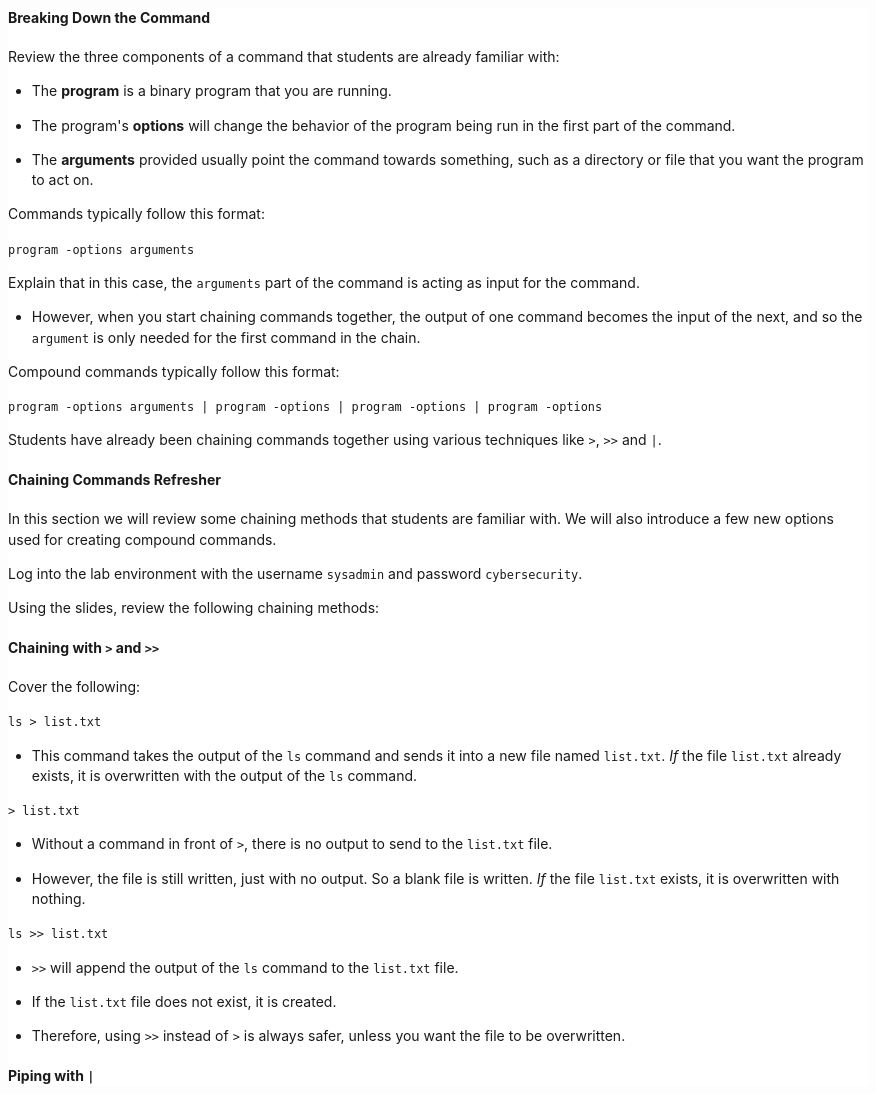 #### Breaking Down the Command

Review the three components of a command that students are already familiar with:

- The **program** is a binary program that you are running.

- The program's **options** will change the behavior of the program being run in the first part of the command.

- The **arguments** provided usually point the command towards something, such as a directory or file that you want the program to act on.

Commands typically follow this format:

`program -options arguments`

Explain that in this case, the `arguments` part of the command is acting as input for the command.

   - However, when you start chaining commands together, the output of one command becomes the input of the next, and so the `argument` is only needed for the first command in the chain.

Compound commands typically follow this format:   

`program -options arguments | program -options | program -options | program -options`

Students have already been chaining commands together using various techniques like `>`, `>>` and `|`.

#### Chaining Commands Refresher

In this section we will review some chaining methods that students are familiar with. We will also introduce a few new options used for creating compound commands. 

Log into the lab environment with the username `sysadmin` and password `cybersecurity`.

Using the slides, review the following chaining methods:

#### Chaining with `>` and `>>`

Cover the following:

`ls > list.txt`

-  This command takes the output of the `ls` command and sends it into a new file named `list.txt`. _If_ the file `list.txt` already exists, it is overwritten with the output of the `ls` command.

`> list.txt`

- Without a command in front of `>`, there is no output to send to the `list.txt` file.

- However, the file is still written, just with no output. So a blank file is written. _If_ the file `list.txt` exists, it is overwritten with nothing.

`ls >> list.txt`

- `>>` will append the output of the `ls` command to the `list.txt` file.

- If the `list.txt` file does not exist, it is created.

- Therefore, using `>>` instead of `>` is always safer, unless you want the file to be overwritten.

#### Piping with `|`
